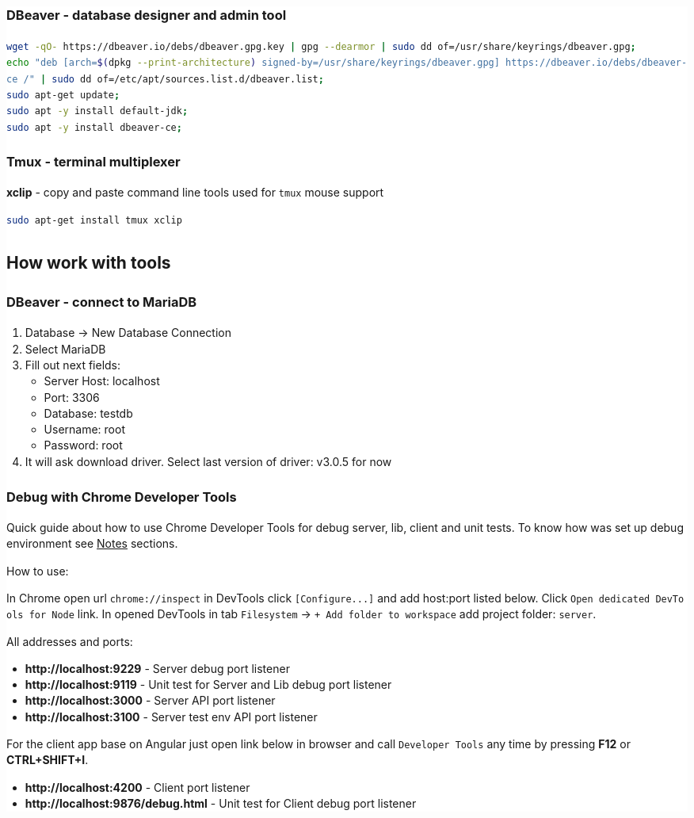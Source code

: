 ### DBeaver - database designer and admin tool
```bash
wget -qO- https://dbeaver.io/debs/dbeaver.gpg.key | gpg --dearmor | sudo dd of=/usr/share/keyrings/dbeaver.gpg;
echo "deb [arch=$(dpkg --print-architecture) signed-by=/usr/share/keyrings/dbeaver.gpg] https://dbeaver.io/debs/dbeaver-ce /" | sudo dd of=/etc/apt/sources.list.d/dbeaver.list;
sudo apt-get update;
sudo apt -y install default-jdk;
sudo apt -y install dbeaver-ce;
```

### Tmux - terminal multiplexer

**xclip** - copy and paste command line tools used for `tmux` mouse support
```bash
sudo apt-get install tmux xclip
```

## How work with tools
### DBeaver - connect to MariaDB
1. Database -> New Database Connection
2. Select MariaDB
3. Fill out next fields:
   - Server Host: localhost
   - Port: 3306 
   - Database: testdb
   - Username: root
   - Password: root
4. It will ask download driver. Select last version of driver: v3.0.5 for now

### Debug with Chrome Developer Tools
Quick guide about how to use Chrome Developer Tools for debug server, lib, client and unit tests.
To know how was set up debug environment see [Notes](#notes) sections.

How to use:

In Chrome open url `chrome://inspect` in DevTools click `[Configure...]` and add host:port listed below.
Click `Open dedicated DevTools for Node` link. In opened DevTools in tab `Filesystem` -> `+ Add folder to workspace` add project folder: `server`.

All addresses and ports:
- **http://localhost:9229** - Server debug port listener
- **http://localhost:9119** - Unit test for Server and Lib debug port listener
- **http://localhost:3000** - Server API port listener
- **http://localhost:3100** - Server test env API port listener

For the client app base on Angular just open link below in browser and call `Developer Tools` any time by pressing **F12** or **CTRL+SHIFT+I**.    
- **http://localhost:4200** - Client port listener
- **http://localhost:9876/debug.html** - Unit test for Client debug port listener

